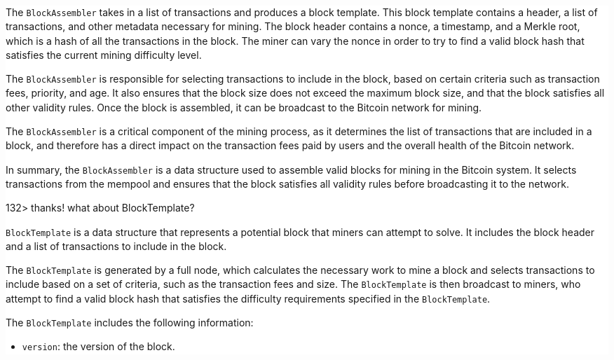 The `BlockAssembler` takes in a list of
transactions and produces a block template. This
block template contains a header, a list of
transactions, and other metadata necessary for
mining. The block header contains a nonce,
a timestamp, and a Merkle root, which is a hash of
all the transactions in the block. The miner can
vary the nonce in order to try to find a valid
block hash that satisfies the current mining
difficulty level.

The `BlockAssembler` is responsible for selecting
transactions to include in the block, based on
certain criteria such as transaction fees,
priority, and age. It also ensures that the block
size does not exceed the maximum block size, and
that the block satisfies all other validity
rules. Once the block is assembled, it can be
broadcast to the Bitcoin network for mining.

The `BlockAssembler` is a critical component of
the mining process, as it determines the list of
transactions that are included in a block, and
therefore has a direct impact on the transaction
fees paid by users and the overall health of the
Bitcoin network.

In summary, the `BlockAssembler` is a data
structure used to assemble valid blocks for mining
in the Bitcoin system. It selects transactions
from the mempool and ensures that the block
satisfies all validity rules before broadcasting
it to the network.

132> thanks! what about BlockTemplate?

`BlockTemplate` is a data structure that
represents a potential block that miners can
attempt to solve. It includes the block header and
a list of transactions to include in the block.

The `BlockTemplate` is generated by a full node,
which calculates the necessary work to mine
a block and selects transactions to include based
on a set of criteria, such as the transaction fees
and size. The `BlockTemplate` is then broadcast to
miners, who attempt to find a valid block hash
that satisfies the difficulty requirements
specified in the `BlockTemplate`.

The `BlockTemplate` includes the following
information:

- `version`: the version of the block.

